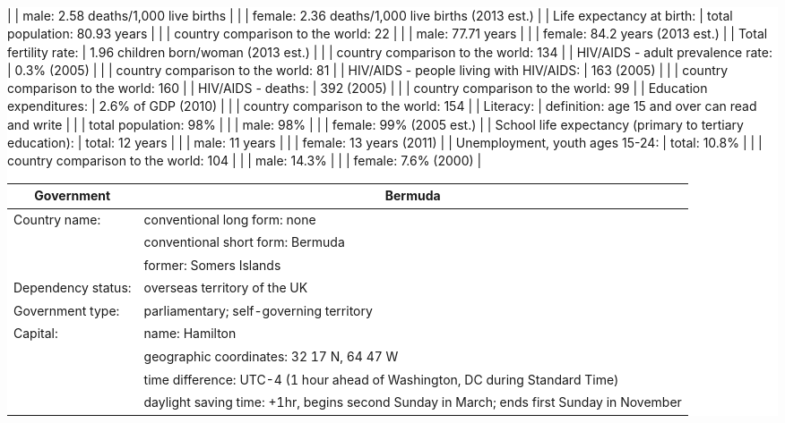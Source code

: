 | | male: 2.58 deaths/1,000 live births |
| | female: 2.36 deaths/1,000 live births (2013 est.) |
| Life expectancy at birth: | total population: 80.93 years |
| | country comparison to the world:   22 |
| | male: 77.71 years |
| | female: 84.2 years (2013 est.) |
| Total fertility rate: | 1.96 children born/woman (2013 est.) |
| | country comparison to the world:   134 |
| HIV/AIDS - adult prevalence rate: | 0.3% (2005) |
| | country comparison to the world:   81 |
| HIV/AIDS - people living with HIV/AIDS: | 163 (2005) |
| | country comparison to the world:   160 |
| HIV/AIDS - deaths: | 392 (2005) |
| | country comparison to the world:   99 |
| Education expenditures: | 2.6% of GDP (2010) |
| | country comparison to the world:   154 |
| Literacy: | definition: age 15 and over can read and write |
| | total population: 98% |
| | male: 98% |
| | female: 99% (2005 est.) |
| School life expectancy (primary to tertiary education): | total: 12 years |
| | male: 11 years |
| | female: 13 years (2011) |
| Unemployment, youth ages 15-24: | total: 10.8% |
| | country comparison to the world:   104 |
| | male: 14.3% |
| | female: 7.6% (2000) |

| Government | Bermuda |
| --- | --- |
| Country name: | conventional long form: none |
| | conventional short form: Bermuda |
| | former: Somers Islands |
| Dependency status: | overseas territory of the UK |
| Government type: | parliamentary; self-governing territory |
| Capital: | name: Hamilton |
| | geographic coordinates: 32 17 N, 64 47 W |
| | time difference: UTC-4 (1 hour ahead of Washington, DC during Standard Time) |
| | daylight saving time: +1hr, begins second Sunday in March; ends first Sunday in November |